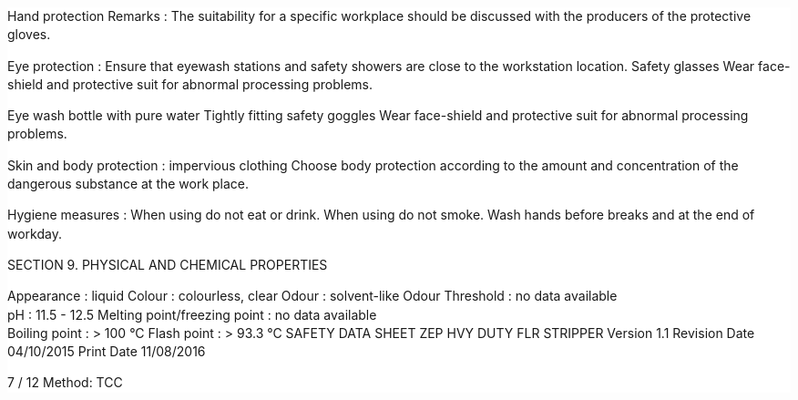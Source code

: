  
Hand protection
Remarks 
:  The suitability for a specific workplace should be discussed 
with the producers of the protective gloves.  
 
Eye protection 
:  Ensure that eyewash stations and safety showers are close to 
the workstation location. 
Safety glasses 
Wear face-shield and protective suit for abnormal processing 
problems. 
 
 
  Eye wash bottle with pure water 
Tightly fitting safety goggles 
Wear face-shield and protective suit for abnormal processing 
problems. 
 
Skin and body protection 
: impervious clothing 
Choose body protection according to the amount and 
concentration of the dangerous substance at the work place. 
 
Hygiene measures 
: When using do not eat or drink. 
When using do not smoke. 
Wash hands before breaks and at the end of workday. 
 
 
 
SECTION 9. PHYSICAL AND CHEMICAL PROPERTIES 
 
Appearance 
: liquid 
Colour 
:  colourless, clear 
Odour 
:  solvent-like 
Odour Threshold 
:  no data available  
pH 
: 11.5 - 12.5 
Melting point/freezing point 
: no data available  
Boiling point 
: > 100 °C 
Flash point 
: > 93.3 °C 
SAFETY DATA SHEET 
ZEP HVY DUTY FLR STRIPPER 
Version 1.1 
Revision Date 04/10/2015 
Print Date 11/08/2016  
 
7 / 12 
Method: TCC 
 